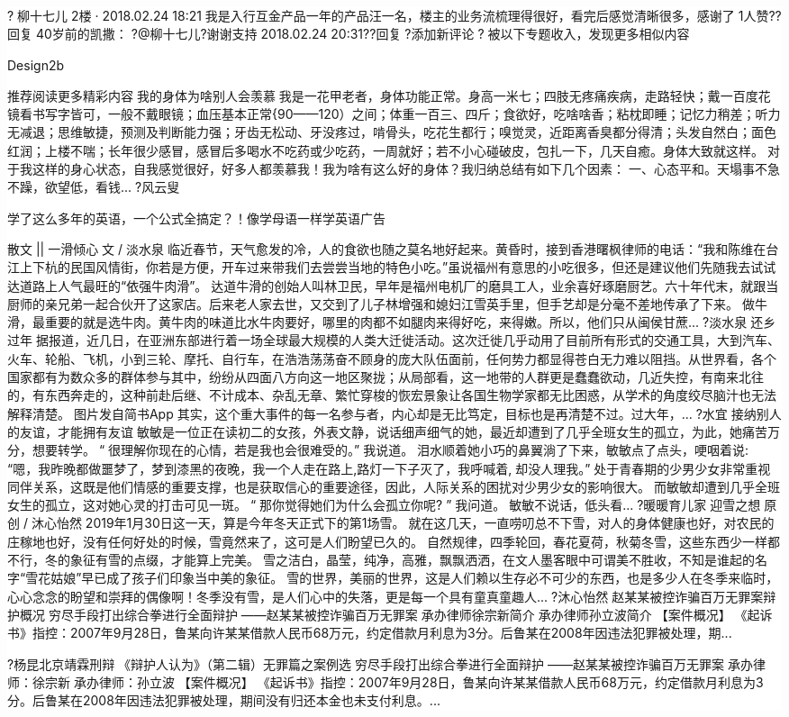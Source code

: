 ?
柳十七儿
2楼 · 2018.02.24 18:21
我是入行互金产品一年的产品汪一名，楼主的业务流梳理得很好，看完后感觉清晰很多，感谢了
1人赞??回复
40岁前的凯撒：
?@柳十七儿?谢谢支持
2018.02.24 20:31??回复
?添加新评论
?
被以下专题收入，发现更多相似内容

Design2b

推荐阅读更多精彩内容
我的身体为啥别人会羡慕
我是一花甲老者，身体功能正常。身高一米七；四肢无疼痛疾病，走路轻快；戴一百度花镜看书写字皆可，一般不戴眼镜；血压基本正常{90——120）之间；体重一百三、四斤；食欲好，吃啥啥香；粘枕即睡；记忆力稍差；听力无减退；思维敏捷，预测及判断能力强；牙齿无松动、牙没疼过，啃骨头，吃花生都行；嗅觉灵，近距离香臭都分得清；头发自然白；面色红润；上楼不喘；长年很少感冒，感冒后多喝水不吃药或少吃药，一周就好；若不小心碰破皮，包扎一下，几天自癒。身体大致就这样。 对于我这样的身心状态，自我感觉很好，好多人都羡慕我！我为啥有这么好的身体？我归纳总结有如下几个因素： 一、心态平和。天塌事不急不躁，欲望低，看钱...
?风云叟

学了这么多年的英语，一个公式全搞定？！像学母语一样学英语广告

散文 || 一滑倾心
文 / 淡水泉 临近春节，天气愈发的冷，人的食欲也随之莫名地好起来。黄昏时，接到香港曙枫律师的电话：“我和陈维在台江上下杭的民国风情街，你若是方便，开车过来带我们去尝尝当地的特色小吃。”虽说福州有意思的小吃很多，但还是建议他们先随我去试试达道路上人气最旺的“依强牛肉滑”。 达道牛滑的创始人叫林卫民，早年是福州电机厂的磨具工人，业余喜好琢磨厨艺。六十年代末，就跟当厨师的亲兄弟一起合伙开了这家店。后来老人家去世，又交到了儿子林增强和媳妇江雪英手里，但手艺却是分毫不差地传承了下来。 做牛滑，最重要的就是选牛肉。黄牛肉的味道比水牛肉要好，哪里的肉都不如腿肉来得好吃，来得嫩。所以，他们只从闽侯甘蔗...
?淡水泉
还乡过年
据报道，近几日，在亚洲东部进行着一场全球最大规模的人类大迁徙活动。这次迁徙几乎动用了目前所有形式的交通工具，大到汽车、火车、轮船、飞机，小到三轮、摩托、自行车，在浩浩荡荡奋不顾身的庞大队伍面前，任何势力都显得苍白无力难以阻挡。从世界看，各个国家都有为数众多的群体参与其中，纷纷从四面八方向这一地区聚拢；从局部看，这一地带的人群更是蠢蠢欲动，几近失控，有南来北往的，有东西奔走的，这种前赴后继、不计成本、杂乱无章、繁忙穿梭的恢宏景象让各国生物学家都无比困惑，从学术的角度绞尽脑汁也无法解释清楚。 图片发自简书App 其实，这个重大事件的每一名参与者，内心却是无比笃定，目标也是再清楚不过。过大年，...
?水宜
接纳别人的友谊，才能拥有友谊
敏敏是一位正在读初二的女孩，外表文静，说话细声细气的她，最近却遭到了几乎全班女生的孤立，为此，她痛苦万分，想要转学。 “ 很理解你现在的心情，若是我也会很难受的。” 我说道。 泪水顺着她小巧的鼻翼淌了下来，敏敏点了点头，哽咽着说: “嗯，我昨晚都做噩梦了，梦到漆黑的夜晚，我一个人走在路上,路灯一下子灭了，我呼喊着, 却没人理我。” 处于青春期的少男少女非常重视同伴关系，这既是他们情感的重要支撑，也是获取信心的重要途径，因此，人际关系的困扰对少男少女的影响很大。 而敏敏却遭到几乎全班女生的孤立，这对她心灵的打击可见一斑。 “ 那你觉得她们为什么会孤立你呢? ” 我问道。 敏敏不说话，低头看...
?暖暖育儿家
迎雪之想
原创 / 沐心怡然 2019年1月30日这一天，算是今年冬天正式下的第1场雪。 就在这几天，一直唠叨总不下雪，对人的身体健康也好，对农民的庄稼地也好，没有任何好处的时候，雪竟然来了，这可是人们盼望已久的。 自然规律，四季轮回，春花夏荷，秋菊冬雪，这些东西少一样都不行，冬的象征有雪的点缀，才能算上完美。 雪之洁白，晶莹，纯净，高雅，飘飘洒洒，在文人墨客眼中可谓美不胜收，不知是谁起的名字“雪花姑娘”早已成了孩子们印象当中美的象征。 雪的世界，美丽的世界，这是人们赖以生存必不可少的东西，也是多少人在冬季来临时，心心念念的盼望和崇拜的偶像啊！冬季没有雪，是人们心中的失落，更是每一个具有童真童趣人...
?沐心怡然
赵某某被控诈骗百万无罪案辩护概况
穷尽手段打出综合拳进行全面辩护 ——赵某某被控诈骗百万无罪案 承办律师徐宗新简介 承办律师孙立波简介 【案件概况】 《起诉书》指控：2007年9月28日，鲁某向许某某借款人民币68万元，约定借款月利息为3分。后鲁某在2008年因违法犯罪被处理，期...


?杨昆北京靖霖刑辩
《辩护人认为》（第二辑）无罪篇之案例选
穷尽手段打出综合拳进行全面辩护 ——赵某某被控诈骗百万无罪案 承办律师：徐宗新 承办律师：孙立波 【案件概况】 《起诉书》指控：2007年9月28日，鲁某向许某某借款人民币68万元，约定借款月利息为3分。后鲁某在2008年因违法犯罪被处理，期间没有归还本金也未支付利息。...
